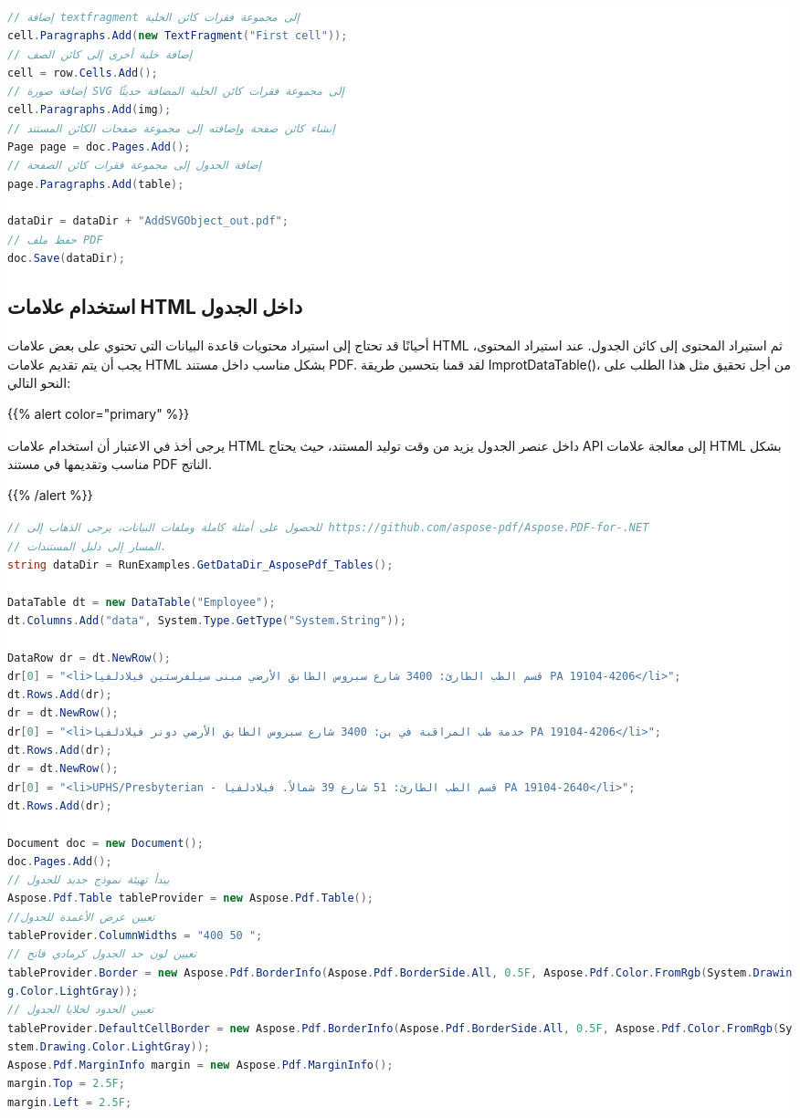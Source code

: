 ```csharp
// إضافة textfragment إلى مجموعة فقرات كائن الخلية
cell.Paragraphs.Add(new TextFragment("First cell"));
// إضافة خلية أخرى إلى كائن الصف
cell = row.Cells.Add();
// إضافة صورة SVG إلى مجموعة فقرات كائن الخلية المضافة حديثًا
cell.Paragraphs.Add(img);
// إنشاء كائن صفحة وإضافته إلى مجموعة صفحات الكائن المستند
Page page = doc.Pages.Add();
// إضافة الجدول إلى مجموعة فقرات كائن الصفحة
page.Paragraphs.Add(table);

dataDir = dataDir + "AddSVGObject_out.pdf";
// حفظ ملف PDF
doc.Save(dataDir);
```
## استخدام علامات HTML داخل الجدول

أحيانًا قد تحتاج إلى استيراد محتويات قاعدة البيانات التي تحتوي على بعض علامات HTML ثم استيراد المحتوى إلى كائن الجدول. عند استيراد المحتوى، يجب أن يتم تقديم علامات HTML بشكل مناسب داخل مستند PDF. لقد قمنا بتحسين طريقة ImprotDataTable()، من أجل تحقيق مثل هذا الطلب على النحو التالي:

{{% alert color="primary" %}}

يرجى أخذ في الاعتبار أن استخدام علامات HTML داخل عنصر الجدول يزيد من وقت توليد المستند، حيث يحتاج API إلى معالجة علامات HTML بشكل مناسب وتقديمها في مستند PDF الناتج.

{{% /alert %}}

```csharp
// للحصول على أمثلة كاملة وملفات البيانات، يرجى الذهاب إلى https://github.com/aspose-pdf/Aspose.PDF-for-.NET
// المسار إلى دليل المستندات.
string dataDir = RunExamples.GetDataDir_AsposePdf_Tables();

DataTable dt = new DataTable("Employee");
dt.Columns.Add("data", System.Type.GetType("System.String"));

DataRow dr = dt.NewRow();
dr[0] = "<li>قسم الطب الطارئ: 3400 شارع سبروس الطابق الأرضي مبنى سيلفرستين فيلادلفيا PA 19104-4206</li>";
dt.Rows.Add(dr);
dr = dt.NewRow();
dr[0] = "<li>خدمة طب المراقبة في بن: 3400 شارع سبروس الطابق الأرضي دونر فيلادلفيا PA 19104-4206</li>";
dt.Rows.Add(dr);
dr = dt.NewRow();
dr[0] = "<li>UPHS/Presbyterian - قسم الطب الطارئ: 51 شارع 39 شمالاً. فيلادلفيا PA 19104-2640</li>";
dt.Rows.Add(dr);

Document doc = new Document();
doc.Pages.Add();
// يبدأ تهيئة نموذج جديد للجدول
Aspose.Pdf.Table tableProvider = new Aspose.Pdf.Table();
//تعيين عرض الأعمدة للجدول
tableProvider.ColumnWidths = "400 50 ";
// تعيين لون حد الجدول كرمادي فاتح
tableProvider.Border = new Aspose.Pdf.BorderInfo(Aspose.Pdf.BorderSide.All, 0.5F, Aspose.Pdf.Color.FromRgb(System.Drawing.Color.LightGray));
// تعيين الحدود لخلايا الجدول
tableProvider.DefaultCellBorder = new Aspose.Pdf.BorderInfo(Aspose.Pdf.BorderSide.All, 0.5F, Aspose.Pdf.Color.FromRgb(System.Drawing.Color.LightGray));
Aspose.Pdf.MarginInfo margin = new Aspose.Pdf.MarginInfo();
margin.Top = 2.5F;
margin.Left = 2.5F;
```